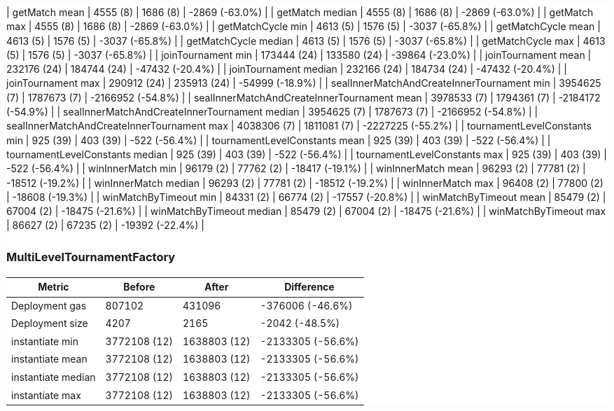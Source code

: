 | getMatch mean | 4555 (8) | 1686 (8) | -2869 (-63.0%) |
| getMatch median | 4555 (8) | 1686 (8) | -2869 (-63.0%) |
| getMatch max | 4555 (8) | 1686 (8) | -2869 (-63.0%) |
| getMatchCycle min | 4613 (5) | 1576 (5) | -3037 (-65.8%) |
| getMatchCycle mean | 4613 (5) | 1576 (5) | -3037 (-65.8%) |
| getMatchCycle median | 4613 (5) | 1576 (5) | -3037 (-65.8%) |
| getMatchCycle max | 4613 (5) | 1576 (5) | -3037 (-65.8%) |
| joinTournament min | 173444 (24) | 133580 (24) | -39864 (-23.0%) |
| joinTournament mean | 232176 (24) | 184744 (24) | -47432 (-20.4%) |
| joinTournament median | 232166 (24) | 184734 (24) | -47432 (-20.4%) |
| joinTournament max | 290912 (24) | 235913 (24) | -54999 (-18.9%) |
| sealInnerMatchAndCreateInnerTournament min | 3954625 (7) | 1787673 (7) | -2166952 (-54.8%) |
| sealInnerMatchAndCreateInnerTournament mean | 3978533 (7) | 1794361 (7) | -2184172 (-54.9%) |
| sealInnerMatchAndCreateInnerTournament median | 3954625 (7) | 1787673 (7) | -2166952 (-54.8%) |
| sealInnerMatchAndCreateInnerTournament max | 4038306 (7) | 1811081 (7) | -2227225 (-55.2%) |
| tournamentLevelConstants min | 925 (39) | 403 (39) | -522 (-56.4%) |
| tournamentLevelConstants mean | 925 (39) | 403 (39) | -522 (-56.4%) |
| tournamentLevelConstants median | 925 (39) | 403 (39) | -522 (-56.4%) |
| tournamentLevelConstants max | 925 (39) | 403 (39) | -522 (-56.4%) |
| winInnerMatch min | 96179 (2) | 77762 (2) | -18417 (-19.1%) |
| winInnerMatch mean | 96293 (2) | 77781 (2) | -18512 (-19.2%) |
| winInnerMatch median | 96293 (2) | 77781 (2) | -18512 (-19.2%) |
| winInnerMatch max | 96408 (2) | 77800 (2) | -18608 (-19.3%) |
| winMatchByTimeout min | 84331 (2) | 66774 (2) | -17557 (-20.8%) |
| winMatchByTimeout mean | 85479 (2) | 67004 (2) | -18475 (-21.6%) |
| winMatchByTimeout median | 85479 (2) | 67004 (2) | -18475 (-21.6%) |
| winMatchByTimeout max | 86627 (2) | 67235 (2) | -19392 (-22.4%) |

### MultiLevelTournamentFactory

| Metric | Before | After | Difference |
| - | - | - | - |
| Deployment gas | 807102 | 431096 | -376006 (-46.6%) |
| Deployment size | 4207 | 2165 | -2042 (-48.5%) |
| instantiate min | 3772108 (12) | 1638803 (12) | -2133305 (-56.6%) |
| instantiate mean | 3772108 (12) | 1638803 (12) | -2133305 (-56.6%) |
| instantiate median | 3772108 (12) | 1638803 (12) | -2133305 (-56.6%) |
| instantiate max | 3772108 (12) | 1638803 (12) | -2133305 (-56.6%) |